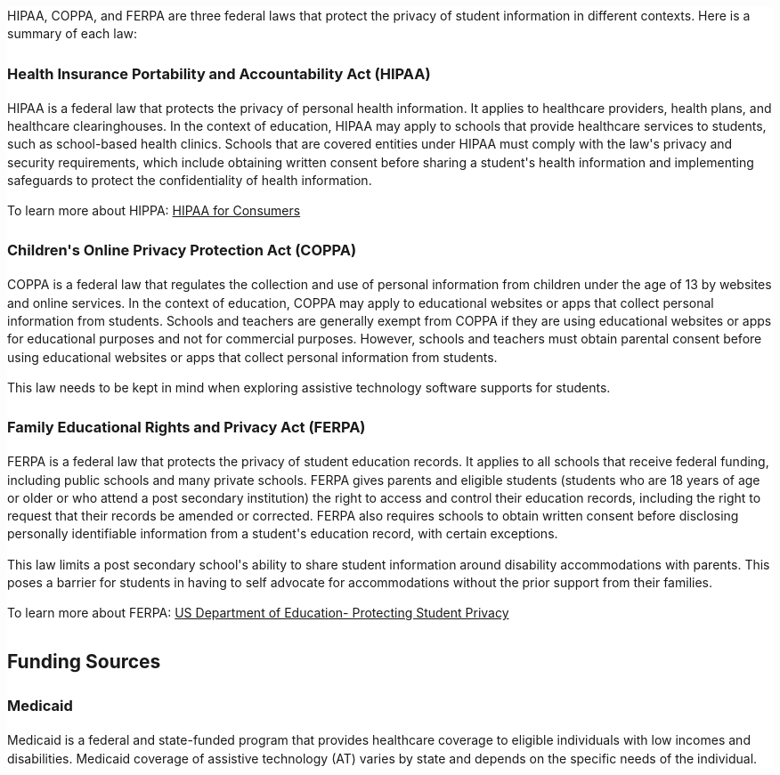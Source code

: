 HIPAA, COPPA, and FERPA are three federal laws that protect the privacy of student information in different contexts. Here is a summary of each law:

### Health Insurance Portability and Accountability Act (HIPAA)

HIPAA is a federal law that protects the privacy of personal health information. It applies to healthcare providers, health plans, and healthcare clearinghouses. In the context of education, HIPAA may apply to schools that provide healthcare services to students, such as school-based health clinics. Schools that are covered entities under HIPAA must comply with the law's privacy and security requirements, which include obtaining written consent before sharing a student's health information and implementing safeguards to protect the confidentiality of health information.

To learn more about HIPPA: [HIPAA for Consumers](https://www.healthit.gov/topic/privacy-security-and-hipaa/hipaa-consumers)

### Children's Online Privacy Protection Act (COPPA)

COPPA is a federal law that regulates the collection and use of personal information from children under the age of 13 by websites and online services. In the context of education, COPPA may apply to educational websites or apps that collect personal information from students. Schools and teachers are generally exempt from COPPA if they are using educational websites or apps for educational purposes and not for commercial purposes. However, schools and teachers must obtain parental consent before using educational websites or apps that collect personal information from students.

This law needs to be kept in mind when exploring assistive technology software supports for students.

### Family Educational Rights and Privacy Act (FERPA)

FERPA is a federal law that protects the privacy of student education records. It applies to all schools that receive federal funding, including public schools and many private schools. FERPA gives parents and eligible students (students who are 18 years of age or older or who attend a post secondary institution) the right to access and control their education records, including the right to request that their records be amended or corrected. FERPA also requires schools to obtain written consent before disclosing personally identifiable information from a student's education record, with certain exceptions.

This law limits a post secondary school's ability to share student information around disability accommodations with parents. This poses a barrier for students in having to self advocate for accommodations without the prior support from their families.

To learn more about FERPA: [US Department of Education- Protecting Student Privacy](https://studentprivacy.ed.gov/?src=fpco)

## Funding Sources

### Medicaid

Medicaid is a federal and state-funded program that provides healthcare coverage to eligible individuals with low incomes and disabilities. Medicaid coverage of assistive technology (AT) varies by state and depends on the specific needs of the individual.
